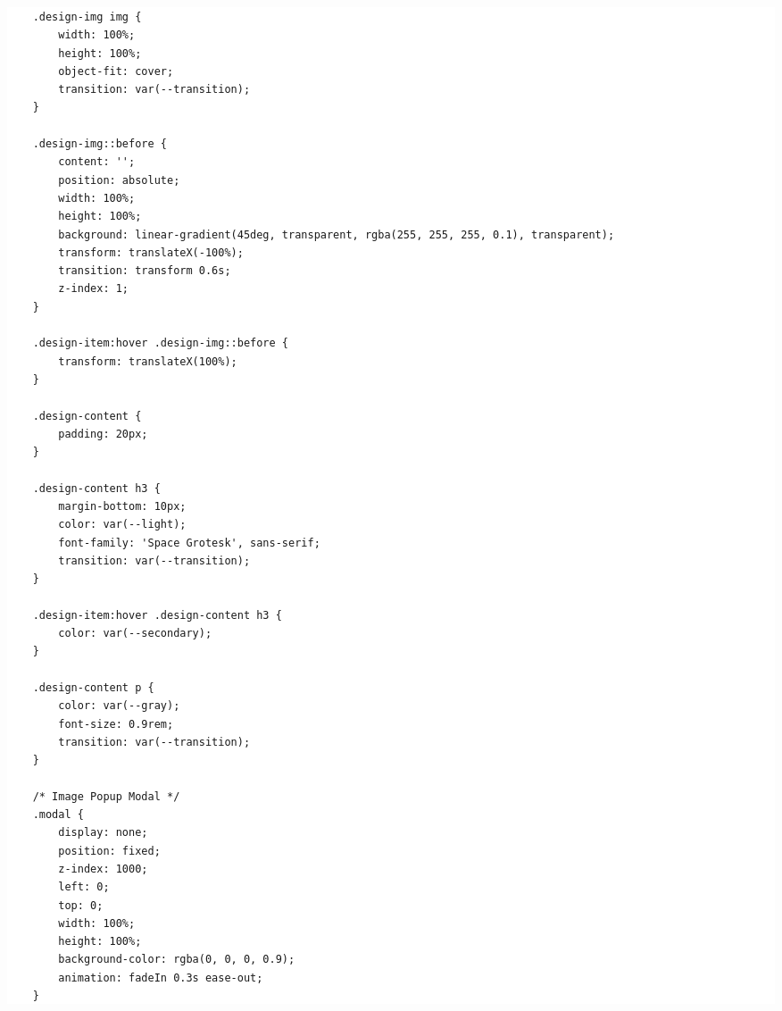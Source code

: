         .design-img img {
            width: 100%;
            height: 100%;
            object-fit: cover;
            transition: var(--transition);
        }

        .design-img::before {
            content: '';
            position: absolute;
            width: 100%;
            height: 100%;
            background: linear-gradient(45deg, transparent, rgba(255, 255, 255, 0.1), transparent);
            transform: translateX(-100%);
            transition: transform 0.6s;
            z-index: 1;
        }

        .design-item:hover .design-img::before {
            transform: translateX(100%);
        }

        .design-content {
            padding: 20px;
        }

        .design-content h3 {
            margin-bottom: 10px;
            color: var(--light);
            font-family: 'Space Grotesk', sans-serif;
            transition: var(--transition);
        }

        .design-item:hover .design-content h3 {
            color: var(--secondary);
        }

        .design-content p {
            color: var(--gray);
            font-size: 0.9rem;
            transition: var(--transition);
        }

        /* Image Popup Modal */
        .modal {
            display: none;
            position: fixed;
            z-index: 1000;
            left: 0;
            top: 0;
            width: 100%;
            height: 100%;
            background-color: rgba(0, 0, 0, 0.9);
            animation: fadeIn 0.3s ease-out;
        }
